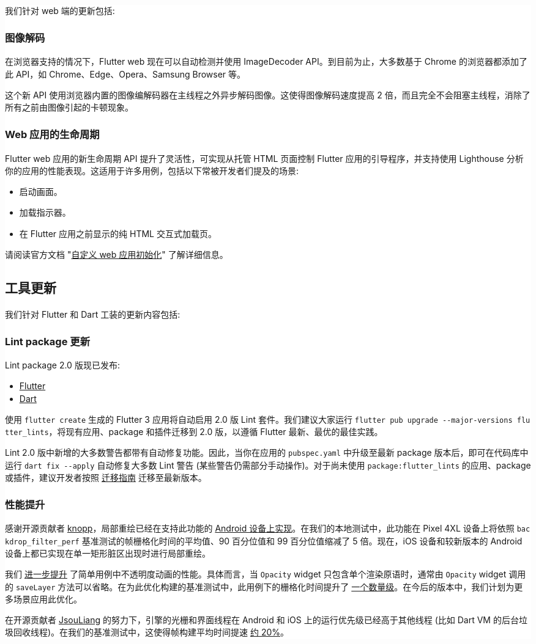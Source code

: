 我们针对 web 端的更新包括:

### **图像解码**

在浏览器支持的情况下，Flutter web 现在可以自动检测并使用 ImageDecoder API。到目前为止，大多数基于 Chrome 的浏览器都添加了此 API，如 Chrome、Edge、Opera、Samsung Browser 等。

这个新 API 使用浏览器内置的图像编解码器在主线程之外异步解码图像。这使得图像解码速度提高 2 倍，而且完全不会阻塞主线程，消除了所有之前由图像引起的卡顿现象。

### **Web 应用的生命周期**

Flutter web 应用的新生命周期 API 提升了灵活性，可实现从托管 HTML 页面控制 Flutter 应用的引导程序，并支持使用 Lighthouse 分析你的应用的性能表现。这适用于许多用例，包括以下常被开发者们提及的场景:

* 启动画面。
* 加载指示器。

* 在 Flutter 应用之前显示的纯 HTML 交互式加载页。

请阅读官方文档 "[自定义 web 应用初始化](https://docs.flutter.cn/development/platform-integration/web/initialization)" 了解详细信息。

## **工具更新**

我们针对 Flutter 和 Dart 工装的更新内容包括:

### **Lint package 更新**

Lint package 2.0 版现已发布:

* [Flutter](https://pub.flutter-io.cn/packages/flutter_lints/versions/2.0.0)
* [Dart](https://pub.flutter-io.cn/packages/lints/versions/2.0.0)

使用 `flutter create` 生成的 Flutter 3 应用将自动启用 2.0 版 Lint 套件。我们建议大家运行 `flutter pub upgrade --major-versions flutter_lints`，将现有应用、package 和插件迁移到 2.0 版，以遵循 Flutter 最新、最优的最佳实践。

Lint 2.0 版中新增的大多数警告都带有自动修复功能。因此，当你在应用的 `pubspec.yaml` 中升级至最新 package 版本后，即可在代码库中运行 `dart fix --apply` 自动修复大多数 Lint 警告 (某些警告仍需部分手动操作)。对于尚未使用 `package:flutter_lints` 的应用、package 或插件，建议开发者按照 [迁移指南](https://docs.flutter.cn/release/breaking-changes/flutter-lints-package#migration-guide) 迁移至最新版本。

### **性能提升**

感谢开源贡献者 [knopp](https://github.com/knopp)，局部重绘已经在支持此功能的 [Android 设备上实现](https://github.com/flutter/engine/pull/29591)。在我们的本地测试中，此功能在 Pixel 4XL 设备上将依照 `backdrop_filter_perf` 基准测试的帧栅格化时间的平均值、90 百分位值和 99 百分位值缩减了 5 倍。现在，iOS 设备和较新版本的 Android 设备上都已实现在单一矩形脏区出现时进行局部重绘。

我们 [进一步提升](https://github.com/flutter/engine/pull/30957) 了简单用例中不透明度动画的性能。具体而言，当 `Opacity` widget 只包含单个渲染原语时，通常由 `Opacity` widget 调用的 `saveLayer` 方法可以省略。在为此优化构建的基准测试中，此用例下的栅格化时间提升了 [一个数量级](https://flutter-flutter-perf.skia.org/e/?begin=1643063115&end=1644004520&keys=X32827d8819e8271e025f50e77bf2bec0&requestType=0&xbaroffset=27447)。在今后的版本中，我们计划为更多场景应用此优化。

在开源贡献者 [JsouLiang](https://github.com/JsouLiang) 的努力下，引擎的光栅和界面线程在 Android 和 iOS 上的运行优先级已经高于其他线程 (比如 Dart VM 的后台垃圾回收线程)。在我们的基准测试中，这使得帧构建平均时间提速 [约 20%](https://flutter-flutter-perf.skia.org/e/?begin=1644581114&end=1644647407&keys=X3999dc0a0c89054eaa9f66bcff27d882&num_commits=50&request_type=1&xbaroffset=27549)。
